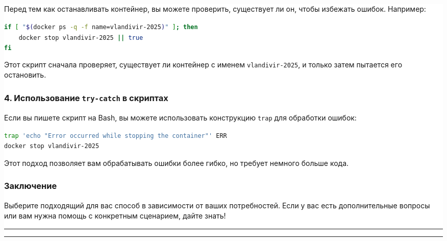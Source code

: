 Перед тем как останавливать контейнер, вы можете проверить, существует ли он, чтобы избежать ошибок. Например:

```bash
if [ "$(docker ps -q -f name=vlandivir-2025)" ]; then
    docker stop vlandivir-2025 || true
fi
```

Этот скрипт сначала проверяет, существует ли контейнер с именем `vlandivir-2025`, и только затем пытается его остановить.

### 4. Использование `try-catch` в скриптах

Если вы пишете скрипт на Bash, вы можете использовать конструкцию `trap` для обработки ошибок:

```bash
trap 'echo "Error occurred while stopping the container"' ERR
docker stop vlandivir-2025
```

Этот подход позволяет вам обрабатывать ошибки более гибко, но требует немного больше кода.

### Заключение

Выберите подходящий для вас способ в зависимости от ваших потребностей. Если у вас есть дополнительные вопросы или вам нужна помощь с конкретным сценарием, дайте знать!

---



---

